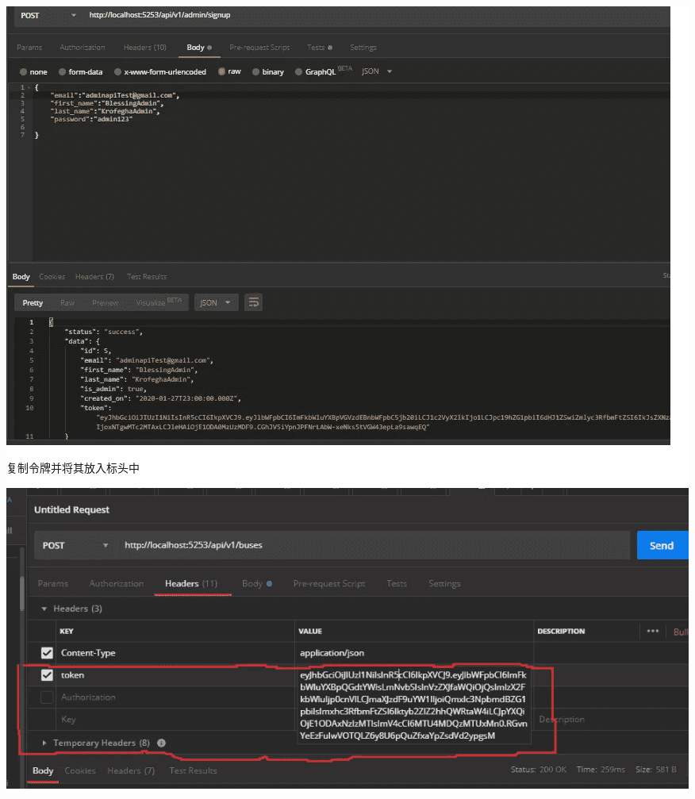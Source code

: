 ![](img/9a6e810bce5135988c7fa8e6b4f9f567.png)

复制令牌并将其放入标头中

![](img/c1f368426729b64798e972927a09d0a0.png)
